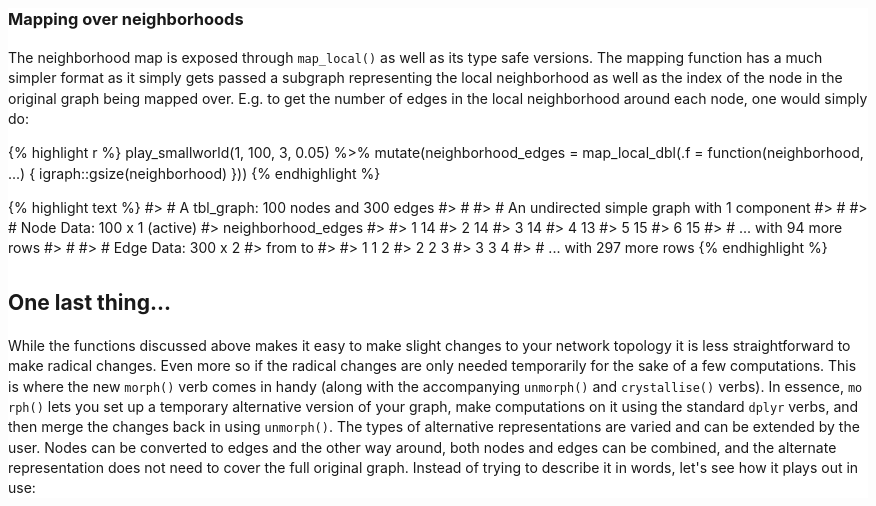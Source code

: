 ### Mapping over neighborhoods
The neighborhood map is exposed through `map_local()` as well as its type safe
versions. The mapping function has a much simpler format as it simply gets 
passed a subgraph representing the local neighborhood as well as the index of 
the node in the original graph being mapped over. E.g. to get the number of
edges in the local neighborhood around each node, one would simply do:


{% highlight r %}
play_smallworld(1, 100, 3, 0.05) %>% 
    mutate(neighborhood_edges = map_local_dbl(.f = function(neighborhood, ...) {
        igraph::gsize(neighborhood)
    }))
{% endhighlight %}



{% highlight text %}
#> # A tbl_graph: 100 nodes and 300 edges
#> #
#> # An undirected simple graph with 1 component
#> #
#> # Node Data: 100 x 1 (active)
#>   neighborhood_edges
#>                <dbl>
#> 1                 14
#> 2                 14
#> 3                 14
#> 4                 13
#> 5                 15
#> 6                 15
#> # ... with 94 more rows
#> #
#> # Edge Data: 300 x 2
#>    from    to
#>   <int> <int>
#> 1     1     2
#> 2     2     3
#> 3     3     4
#> # ... with 297 more rows
{% endhighlight %}

## One last thing...
While the functions discussed above makes it easy to make slight changes to your
network topology it is less straightforward to make radical changes. Even more
so if the radical changes are only needed temporarily for the sake of a few
computations. This is where the new `morph()` verb comes in handy (along with 
the accompanying `unmorph()` and `crystallise()` verbs). In essence, `morph()`
lets you set up a temporary alternative version of your graph, make computations
on it using the standard `dplyr` verbs, and then merge the changes back in
using `unmorph()`. The types of alternative representations are varied and can
be extended by the user. Nodes can be converted to edges and the other way 
around, both nodes and edges can be combined, and the alternate representation
does not need to cover the full original graph. Instead of trying to describe it
in words, let's see how it plays out in use:
